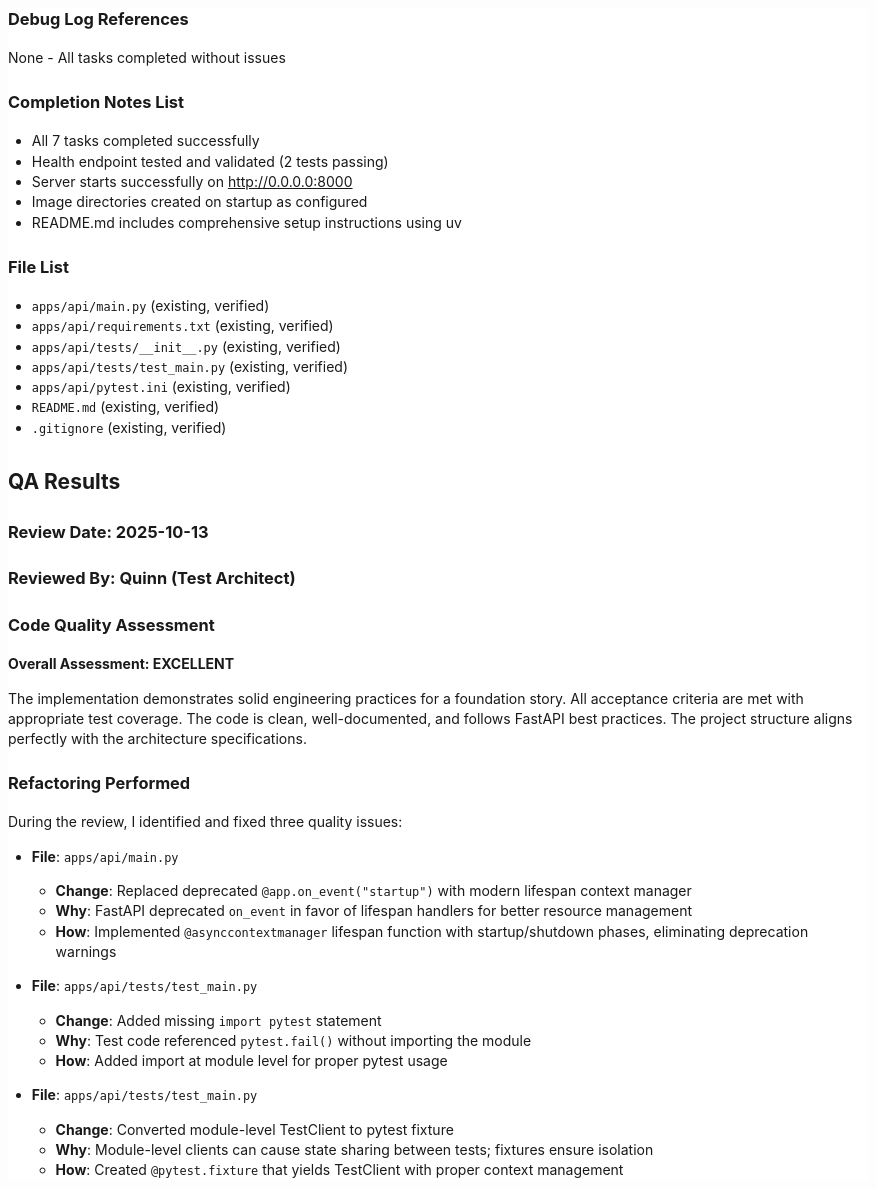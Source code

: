 ### Debug Log References
None - All tasks completed without issues

### Completion Notes List
- All 7 tasks completed successfully
- Health endpoint tested and validated (2 tests passing)
- Server starts successfully on http://0.0.0.0:8000
- Image directories created on startup as configured
- README.md includes comprehensive setup instructions using uv

### File List
- `apps/api/main.py` (existing, verified)
- `apps/api/requirements.txt` (existing, verified)
- `apps/api/tests/__init__.py` (existing, verified)
- `apps/api/tests/test_main.py` (existing, verified)
- `apps/api/pytest.ini` (existing, verified)
- `README.md` (existing, verified)
- `.gitignore` (existing, verified)

## QA Results

### Review Date: 2025-10-13

### Reviewed By: Quinn (Test Architect)

### Code Quality Assessment

**Overall Assessment: EXCELLENT**

The implementation demonstrates solid engineering practices for a foundation story. All acceptance criteria are met with appropriate test coverage. The code is clean, well-documented, and follows FastAPI best practices. The project structure aligns perfectly with the architecture specifications.

### Refactoring Performed

During the review, I identified and fixed three quality issues:

- **File**: `apps/api/main.py`
  - **Change**: Replaced deprecated `@app.on_event("startup")` with modern lifespan context manager
  - **Why**: FastAPI deprecated `on_event` in favor of lifespan handlers for better resource management
  - **How**: Implemented `@asynccontextmanager` lifespan function with startup/shutdown phases, eliminating deprecation warnings

- **File**: `apps/api/tests/test_main.py`
  - **Change**: Added missing `import pytest` statement
  - **Why**: Test code referenced `pytest.fail()` without importing the module
  - **How**: Added import at module level for proper pytest usage

- **File**: `apps/api/tests/test_main.py`
  - **Change**: Converted module-level TestClient to pytest fixture
  - **Why**: Module-level clients can cause state sharing between tests; fixtures ensure isolation
  - **How**: Created `@pytest.fixture` that yields TestClient with proper context management
